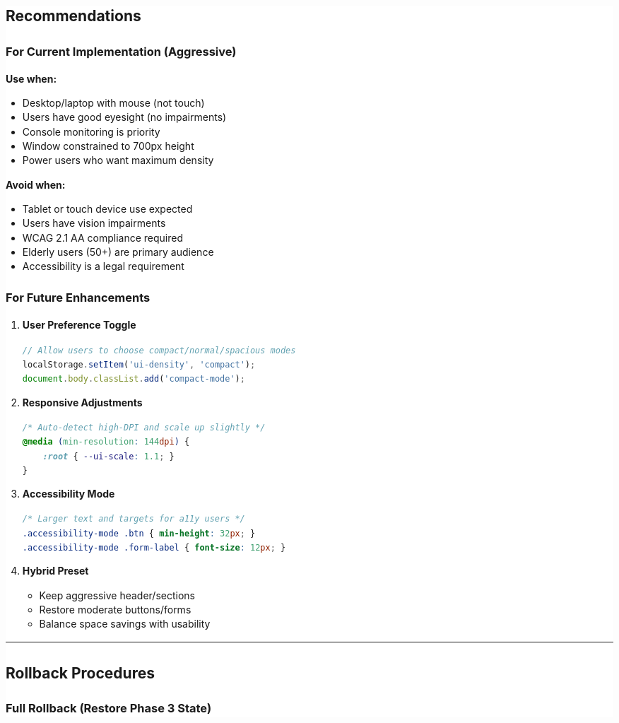 ## Recommendations

### For Current Implementation (Aggressive)

**Use when:**
- Desktop/laptop with mouse (not touch)
- Users have good eyesight (no impairments)
- Console monitoring is priority
- Window constrained to 700px height
- Power users who want maximum density

**Avoid when:**
- Tablet or touch device use expected
- Users have vision impairments
- WCAG 2.1 AA compliance required
- Elderly users (50+) are primary audience
- Accessibility is a legal requirement

### For Future Enhancements

1. **User Preference Toggle**
   ```javascript
   // Allow users to choose compact/normal/spacious modes
   localStorage.setItem('ui-density', 'compact');
   document.body.classList.add('compact-mode');
   ```

2. **Responsive Adjustments**
   ```css
   /* Auto-detect high-DPI and scale up slightly */
   @media (min-resolution: 144dpi) {
       :root { --ui-scale: 1.1; }
   }
   ```

3. **Accessibility Mode**
   ```css
   /* Larger text and targets for a11y users */
   .accessibility-mode .btn { min-height: 32px; }
   .accessibility-mode .form-label { font-size: 12px; }
   ```

4. **Hybrid Preset**
   - Keep aggressive header/sections
   - Restore moderate buttons/forms
   - Balance space savings with usability

---

## Rollback Procedures

### Full Rollback (Restore Phase 3 State)

